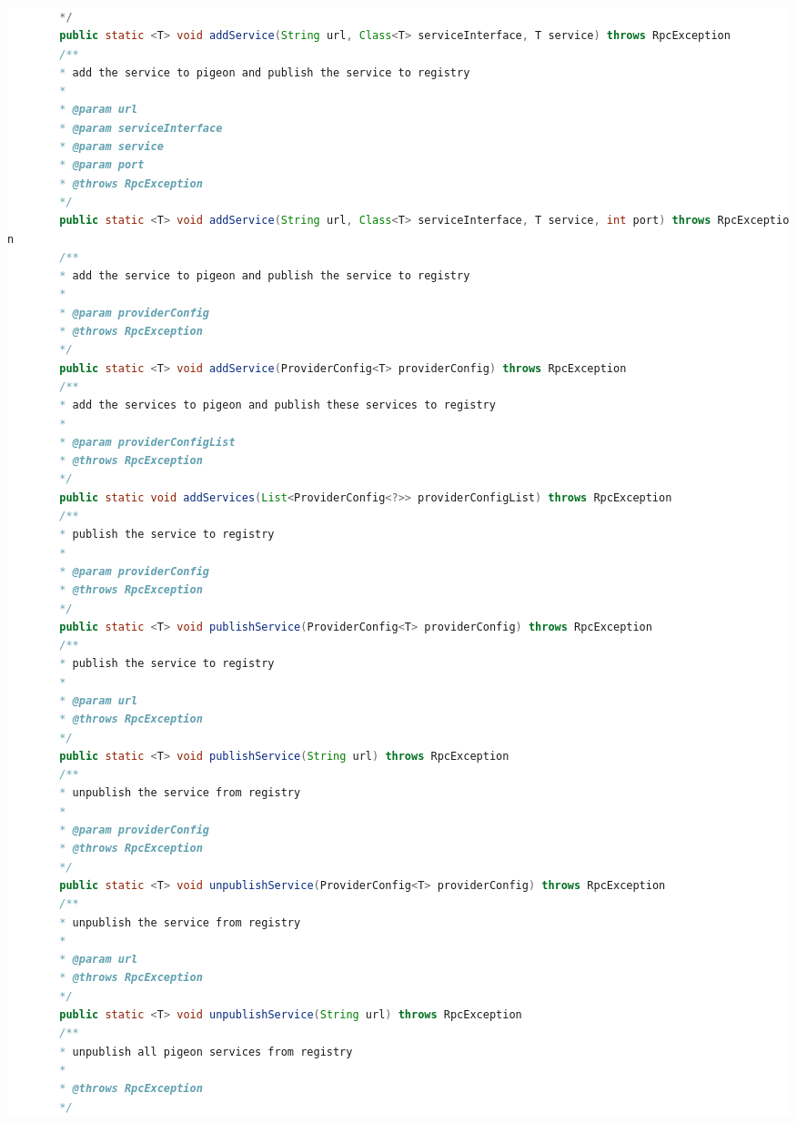 ```java
		*/
		public static <T> void addService(String url, Class<T> serviceInterface, T service) throws RpcException
		/**
		* add the service to pigeon and publish the service to registry
		*
		* @param url
		* @param serviceInterface
		* @param service
		* @param port
		* @throws RpcException
		*/
		public static <T> void addService(String url, Class<T> serviceInterface, T service, int port) throws RpcException
		/**
		* add the service to pigeon and publish the service to registry
		*
		* @param providerConfig
		* @throws RpcException
		*/
		public static <T> void addService(ProviderConfig<T> providerConfig) throws RpcException
		/**
		* add the services to pigeon and publish these services to registry
		*
		* @param providerConfigList
		* @throws RpcException
		*/
		public static void addServices(List<ProviderConfig<?>> providerConfigList) throws RpcException
		/**
		* publish the service to registry
		*
		* @param providerConfig
		* @throws RpcException
		*/
		public static <T> void publishService(ProviderConfig<T> providerConfig) throws RpcException
		/**
		* publish the service to registry
		*
		* @param url
		* @throws RpcException
		*/
		public static <T> void publishService(String url) throws RpcException
		/**
		* unpublish the service from registry
		*
		* @param providerConfig
		* @throws RpcException
		*/
		public static <T> void unpublishService(ProviderConfig<T> providerConfig) throws RpcException
		/**
		* unpublish the service from registry
		*
		* @param url
		* @throws RpcException
		*/
		public static <T> void unpublishService(String url) throws RpcException
		/**
		* unpublish all pigeon services from registry
		*
		* @throws RpcException
		*/
```